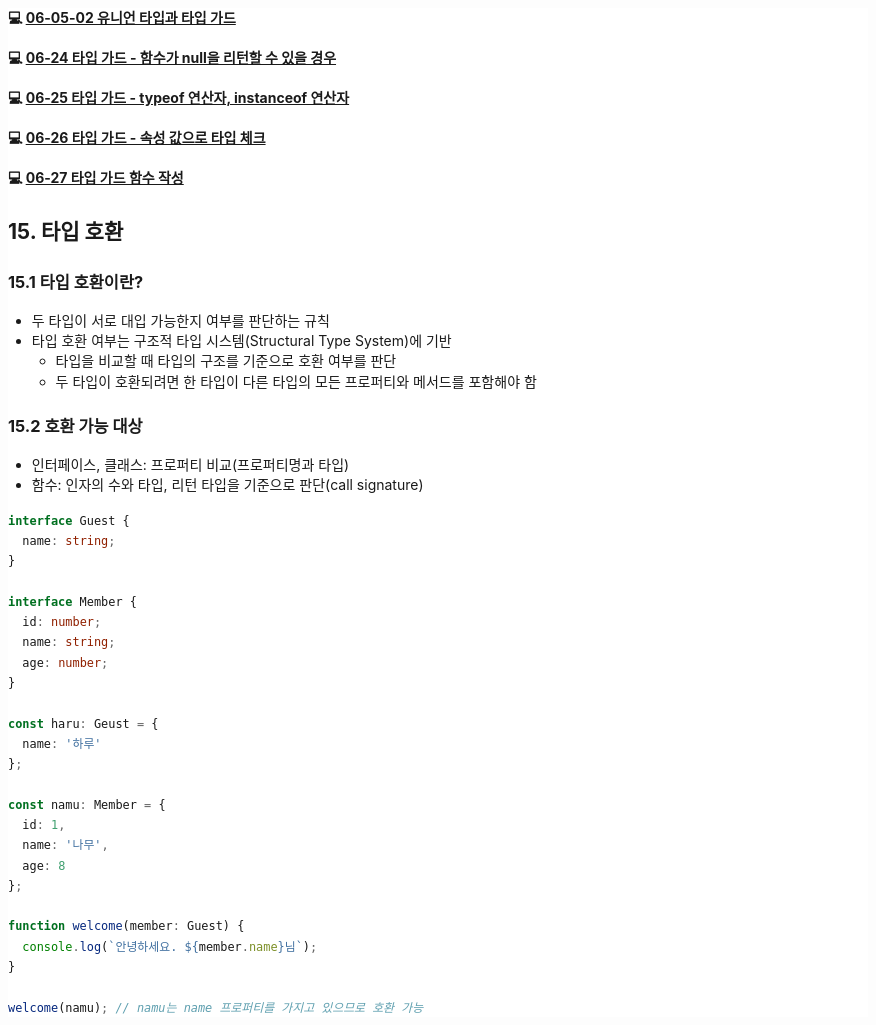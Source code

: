 #### 💻 [06-05-02 유니언 타입과 타입 가드](../workspace-ins/ch06/ex06-05-02.js)

#### 💻 [06-24 타입 가드 - 함수가 null을 리턴할 수 있을 경우](../workspace-ins/ch06/ex06-24.js)

#### 💻 [06-25 타입 가드 - typeof 연산자, instanceof 연산자](../workspace-ins/ch06/ex06-25.js)

#### 💻 [06-26 타입 가드 - 속성 값으로 타입 체크](../workspace-ins/ch06/ex06-26.js)

#### 💻 [06-27 타입 가드 함수 작성](../workspace-ins/ch06/ex06-27.js)

## 15. 타입 호환

### 15.1 타입 호환이란?
- 두 타입이 서로 대입 가능한지 여부를 판단하는 규칙
- 타입 호환 여부는 구조적 타입 시스템(Structural Type System)에 기반
  - 타입을 비교할 때 타입의 구조를 기준으로 호환 여부를 판단
  - 두 타입이 호환되려면 한 타입이 다른 타입의 모든 프로퍼티와 메서드를 포함해야 함

### 15.2 호환 가능 대상
- 인터페이스, 클래스: 프로퍼티 비교(프로퍼티명과 타입)
- 함수: 인자의 수와 타입, 리턴 타입을 기준으로 판단(call signature)

```ts
interface Guest {
  name: string;
}

interface Member {
  id: number;
  name: string;
  age: number;
}

const haru: Geust = {
  name: '하루'
};

const namu: Member = {
  id: 1,
  name: '나무',
  age: 8
};

function welcome(member: Guest) {
  console.log(`안녕하세요. ${member.name}님`);
}

welcome(namu); // namu는 name 프로퍼티를 가지고 있으므로 호환 가능
```

